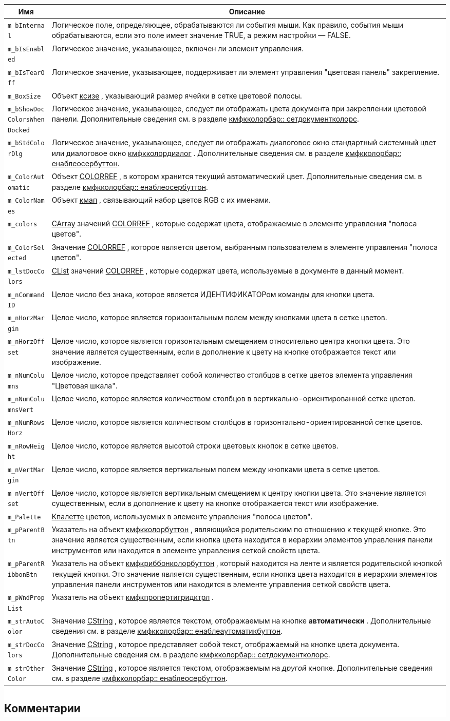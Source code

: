 |Имя|Описание|
|----------|-----------------|
|`m_bInternal`|Логическое поле, определяющее, обрабатываются ли события мыши. Как правило, события мыши обрабатываются, если это поле имеет значение TRUE, а режим настройки — FALSE.|
|`m_bIsEnabled`|Логическое значение, указывающее, включен ли элемент управления.|
|`m_bIsTearOff`|Логическое значение, указывающее, поддерживает ли элемент управления "цветовая панель" закрепление.|
|`m_BoxSize`|Объект [ксизе](../../atl-mfc-shared/reference/csize-class.md) , указывающий размер ячейки в сетке цветовой полосы.|
|`m_bShowDocColorsWhenDocked`|Логическое значение, указывающее, следует ли отображать цвета документа при закреплении цветовой панели. Дополнительные сведения см. в разделе [кмфкколорбар:: сетдокументколорс](#setdocumentcolors).|
|`m_bStdColorDlg`|Логическое значение, указывающее, следует ли отображать диалоговое окно стандартный системный цвет или диалоговое окно [кмфкколордиалог](../../mfc/reference/cmfccolordialog-class.md) . Дополнительные сведения см. в разделе [кмфкколорбар:: енаблеосербуттон](#enableotherbutton).|
|`m_ColorAutomatic`|Объект [COLORREF](/windows/win32/gdi/colorref) , в котором хранится текущий автоматический цвет. Дополнительные сведения см. в разделе [кмфкколорбар:: енаблеосербуттон](#enableotherbutton).|
|`m_ColorNames`|Объект [кмап](../../mfc/reference/cmap-class.md) , связывающий набор цветов RGB с их именами.|
|`m_colors`|[CArray](../../mfc/reference/carray-class.md) значений [COLORREF](/windows/win32/gdi/colorref) , которые содержат цвета, отображаемые в элементе управления "полоса цветов".|
|`m_ColorSelected`|Значение [COLORREF](/windows/win32/gdi/colorref) , которое является цветом, выбранным пользователем в элементе управления "полоса цветов".|
|`m_lstDocColors`|[CList](../../mfc/reference/clist-class.md) значений [COLORREF](/windows/win32/gdi/colorref) , которые содержат цвета, используемые в документе в данный момент.|
|`m_nCommandID`|Целое число без знака, которое является ИДЕНТИФИКАТОРом команды для кнопки цвета.|
|`m_nHorzMargin`|Целое число, которое является горизонтальным полем между кнопками цвета в сетке цветов.|
|`m_nHorzOffset`|Целое число, которое является горизонтальным смещением относительно центра кнопки цвета. Это значение является существенным, если в дополнение к цвету на кнопке отображается текст или изображение.|
|`m_nNumColumns`|Целое число, которое представляет собой количество столбцов в сетке цветов элемента управления "Цветовая шкала".|
|`m_nNumColumnsVert`|Целое число, которое является количеством столбцов в вертикально-ориентированной сетке цветов.|
|`m_nNumRowsHorz`|Целое число, которое является количеством столбцов в горизонтально-ориентированной сетке цветов.|
|`m_nRowHeight`|Целое число, которое является высотой строки цветовых кнопок в сетке цветов.|
|`m_nVertMargin`|Целое число, которое является вертикальным полем между кнопками цвета в сетке цветов.|
|`m_nVertOffset`|Целое число, которое является вертикальным смещением к центру кнопки цвета. Это значение является существенным, если в дополнение к цвету на кнопке отображается текст или изображение.|
|`m_Palette`|[Кпалетте](../../mfc/reference/cpalette-class.md) цветов, используемых в элементе управления "полоса цветов".|
|`m_pParentBtn`|Указатель на объект [кмфкколорбуттон](../../mfc/reference/cmfccolorbutton-class.md) , являющийся родительским по отношению к текущей кнопке. Это значение является существенным, если кнопка цвета находится в иерархии элементов управления панели инструментов или находится в элементе управления сеткой свойств цвета.|
|`m_pParentRibbonBtn`|Указатель на объект [кмфкриббонколорбуттон](../../mfc/reference/cmfcribboncolorbutton-class.md) , который находится на ленте и является родительской кнопкой текущей кнопки. Это значение является существенным, если кнопка цвета находится в иерархии элементов управления панели инструментов или находится в элементе управления сеткой свойств цвета.|
|`m_pWndPropList`|Указатель на объект [кмфкпропертигридктрл](../../mfc/reference/cmfcpropertygridctrl-class.md) .|
|`m_strAutoColor`|Значение [CString](../../atl-mfc-shared/reference/cstringt-class.md) , которое является текстом, отображаемым на кнопке **автоматически** . Дополнительные сведения см. в разделе [кмфкколорбар:: енаблеаутоматикбуттон](#enableautomaticbutton).|
|`m_strDocColors`|Значение [CString](../../atl-mfc-shared/reference/cstringt-class.md) , которое представляет собой текст, отображаемый на кнопке цвета документа. Дополнительные сведения см. в разделе [кмфкколорбар:: сетдокументколорс](#setdocumentcolors).|
|`m_strOtherColor`|Значение [CString](../../atl-mfc-shared/reference/cstringt-class.md) , которое является текстом, отображаемым на *другой* кнопке. Дополнительные сведения см. в разделе [кмфкколорбар:: енаблеосербуттон](#enableotherbutton).|

## <a name="remarks"></a>Комментарии
